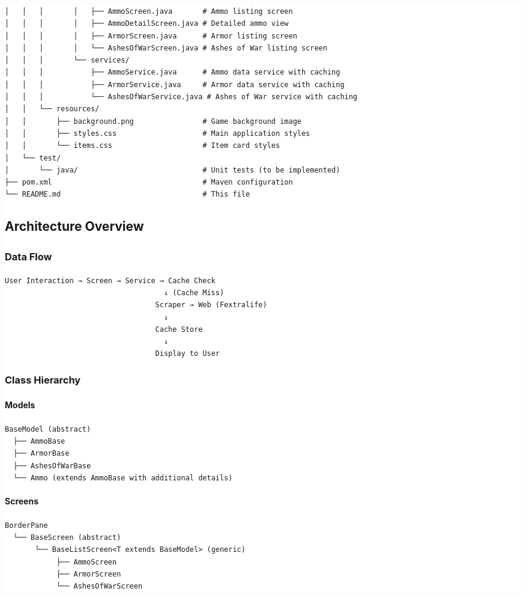 ```
│   │   │       │   ├── AmmoScreen.java       # Ammo listing screen
│   │   │       │   ├── AmmoDetailScreen.java # Detailed ammo view
│   │   │       │   ├── ArmorScreen.java      # Armor listing screen
│   │   │       │   └── AshesOfWarScreen.java # Ashes of War listing screen
│   │   │       └── services/
│   │   │           ├── AmmoService.java      # Ammo data service with caching
│   │   │           ├── ArmorService.java     # Armor data service with caching
│   │   │           └── AshesOfWarService.java # Ashes of War service with caching
│   │   └── resources/
│   │       ├── background.png                # Game background image
│   │       ├── styles.css                    # Main application styles
│   │       └── items.css                     # Item card styles
│   └── test/
│       └── java/                             # Unit tests (to be implemented)
├── pom.xml                                   # Maven configuration
└── README.md                                 # This file
```

## Architecture Overview

### Data Flow
```
User Interaction → Screen → Service → Cache Check
                                     ↓ (Cache Miss)
                                   Scraper → Web (Fextralife)
                                     ↓
                                   Cache Store
                                     ↓
                                   Display to User
```

### Class Hierarchy

#### Models
```
BaseModel (abstract)
  ├── AmmoBase
  ├── ArmorBase
  ├── AshesOfWarBase
  └── Ammo (extends AmmoBase with additional details)
```

#### Screens
```
BorderPane
  └── BaseScreen (abstract)
       └── BaseListScreen<T extends BaseModel> (generic)
            ├── AmmoScreen
            ├── ArmorScreen
            └── AshesOfWarScreen
```
